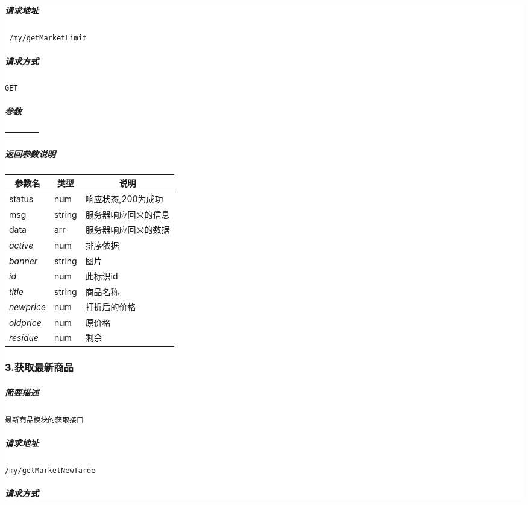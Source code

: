 ##### 请求地址

```cmd
 /my/getMarketLimit
```

##### 请求方式

```
GET
```

##### 参数

|      |      |      |      |
| ---- | ---- | ---- | ---- |
|      |      |      |      |

##### 返回参数说明

| 参数名     | 类型   | 说明                 |
| ---------- | ------ | -------------------- |
| status     | num    | 响应状态,200为成功   |
| msg        | string | 服务器响应回来的信息 |
| data       | arr    | 服务器响应回来的数据 |
| *active*   | num    | 排序依据             |
| *banner*   | string | 图片                 |
| *id*       | num    | 此标识id             |
| *title*    | string | 商品名称             |
| *newprice* | num    | 打折后的价格         |
| *oldprice* | num    | 原价格               |
| *residue*  | num    | 剩余                 |

### 3.获取最新商品

##### 简要描述

```cmd
最新商品模块的获取接口
```

##### 请求地址

```cmd
/my/getMarketNewTarde
```

##### 请求方式
